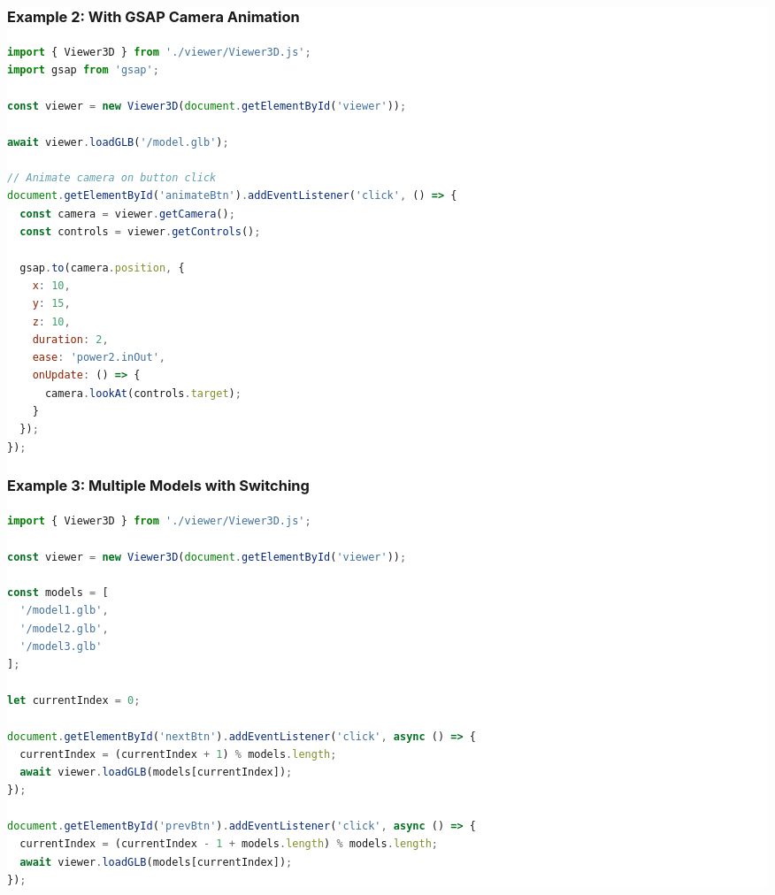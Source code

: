 ### Example 2: With GSAP Camera Animation

```javascript
import { Viewer3D } from './viewer/Viewer3D.js';
import gsap from 'gsap';

const viewer = new Viewer3D(document.getElementById('viewer'));

await viewer.loadGLB('/model.glb');

// Animate camera on button click
document.getElementById('animateBtn').addEventListener('click', () => {
  const camera = viewer.getCamera();
  const controls = viewer.getControls();

  gsap.to(camera.position, {
    x: 10,
    y: 15,
    z: 10,
    duration: 2,
    ease: 'power2.inOut',
    onUpdate: () => {
      camera.lookAt(controls.target);
    }
  });
});
```

### Example 3: Multiple Models with Switching

```javascript
import { Viewer3D } from './viewer/Viewer3D.js';

const viewer = new Viewer3D(document.getElementById('viewer'));

const models = [
  '/model1.glb',
  '/model2.glb',
  '/model3.glb'
];

let currentIndex = 0;

document.getElementById('nextBtn').addEventListener('click', async () => {
  currentIndex = (currentIndex + 1) % models.length;
  await viewer.loadGLB(models[currentIndex]);
});

document.getElementById('prevBtn').addEventListener('click', async () => {
  currentIndex = (currentIndex - 1 + models.length) % models.length;
  await viewer.loadGLB(models[currentIndex]);
});
```
